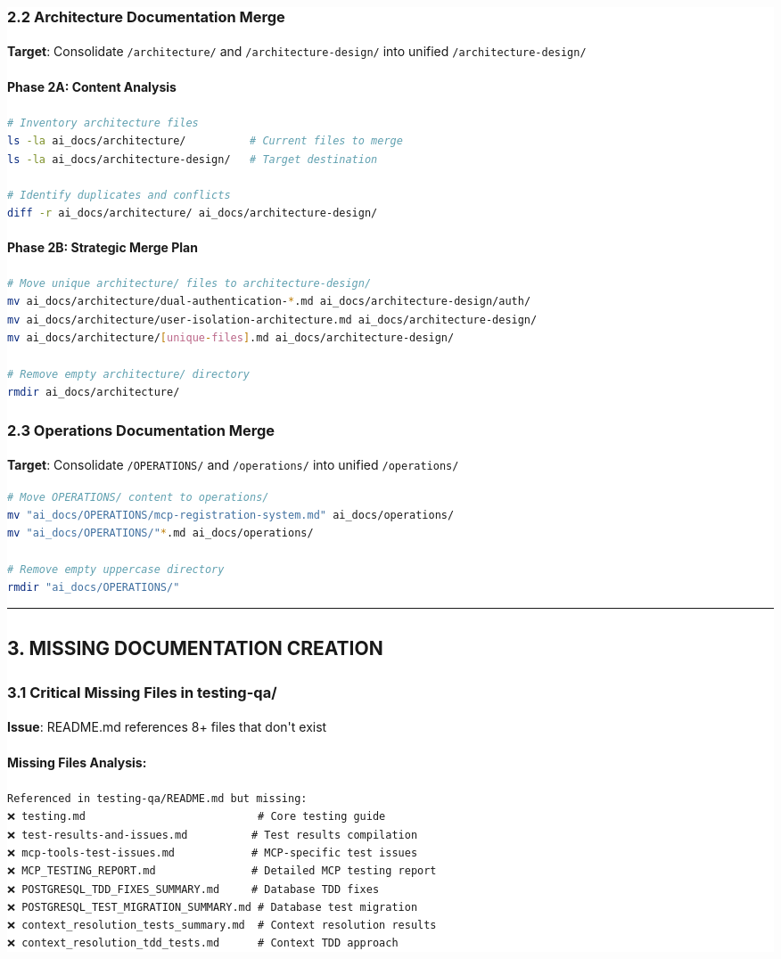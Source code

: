 ### 2.2 Architecture Documentation Merge

**Target**: Consolidate `/architecture/` and `/architecture-design/` into unified `/architecture-design/`

#### Phase 2A: Content Analysis
```bash
# Inventory architecture files
ls -la ai_docs/architecture/          # Current files to merge
ls -la ai_docs/architecture-design/   # Target destination

# Identify duplicates and conflicts
diff -r ai_docs/architecture/ ai_docs/architecture-design/
```

#### Phase 2B: Strategic Merge Plan
```bash
# Move unique architecture/ files to architecture-design/
mv ai_docs/architecture/dual-authentication-*.md ai_docs/architecture-design/auth/
mv ai_docs/architecture/user-isolation-architecture.md ai_docs/architecture-design/
mv ai_docs/architecture/[unique-files].md ai_docs/architecture-design/

# Remove empty architecture/ directory  
rmdir ai_docs/architecture/
```

### 2.3 Operations Documentation Merge

**Target**: Consolidate `/OPERATIONS/` and `/operations/` into unified `/operations/`

```bash
# Move OPERATIONS/ content to operations/
mv "ai_docs/OPERATIONS/mcp-registration-system.md" ai_docs/operations/
mv "ai_docs/OPERATIONS/"*.md ai_docs/operations/

# Remove empty uppercase directory
rmdir "ai_docs/OPERATIONS/"
```

---

## 3. MISSING DOCUMENTATION CREATION

### 3.1 Critical Missing Files in testing-qa/

**Issue**: README.md references 8+ files that don't exist

#### Missing Files Analysis:
```
Referenced in testing-qa/README.md but missing:
❌ testing.md                           # Core testing guide  
❌ test-results-and-issues.md          # Test results compilation
❌ mcp-tools-test-issues.md            # MCP-specific test issues
❌ MCP_TESTING_REPORT.md               # Detailed MCP testing report
❌ POSTGRESQL_TDD_FIXES_SUMMARY.md     # Database TDD fixes
❌ POSTGRESQL_TEST_MIGRATION_SUMMARY.md # Database test migration
❌ context_resolution_tests_summary.md  # Context resolution results
❌ context_resolution_tdd_tests.md      # Context TDD approach
```
